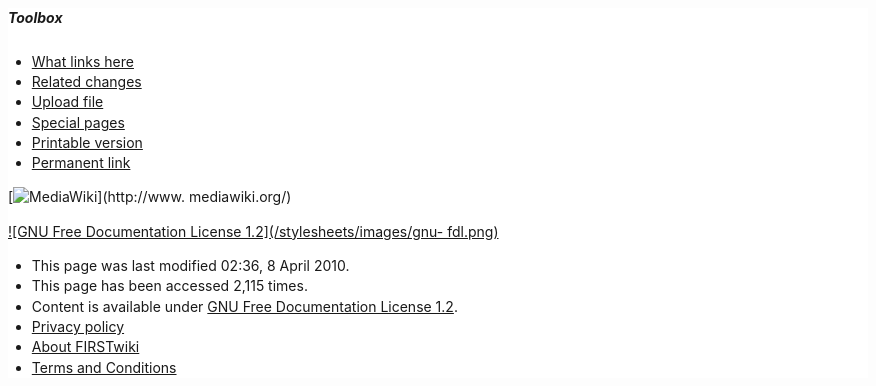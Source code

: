 ##### Toolbox

  * [What links here](/index.php/Special:Whatlinkshere/2010_Archiving)
  * [Related changes](/index.php/Special:Recentchangeslinked/2010_Archiving)
  * [Upload file](/index.php/Special:Upload)
  * [Special pages](/index.php/Special:Specialpages)
  * [Printable version](/index.php?title=2010_Archiving&printable=yes)
  * [Permanent link](/index.php?title=2010_Archiving&oldid=76260)

[![MediaWiki](/skins/common/images/poweredby_mediawiki_88x31.png)](http://www.
mediawiki.org/)

[![GNU Free Documentation License 1.2](/stylesheets/images/gnu-
fdl.png)](http://www.gnu.org/copyleft/fdl.html)

  * This page was last modified 02:36, 8 April 2010.
  * This page has been accessed 2,115 times.
  * Content is available under [GNU Free Documentation License 1.2](http://www.gnu.org/copyleft/fdl.html "http://www.gnu.org/copyleft/fdl.html" ).
  * [Privacy policy](/index.php/FIRSTwiki:Privacy_policy "FIRSTwiki:Privacy policy" )
  * [About FIRSTwiki](/index.php/FIRSTwiki:About "FIRSTwiki:About" )
  * [Terms and Conditions](/index.php/FIRSTwiki:Terms_and_conditions "FIRSTwiki:Terms and conditions" )

